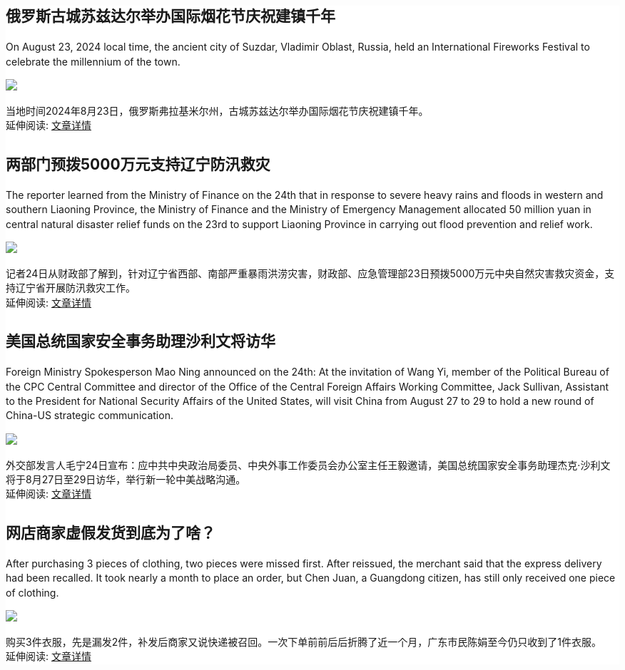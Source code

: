 ## 俄罗斯古城苏兹达尔举办国际烟花节庆祝建镇千年   
On August 23, 2024 local time, the ancient city of Suzdar, Vladimir Oblast, Russia, held an International Fireworks Festival to celebrate the millennium of the town.   

<img src="https://p5.img.cctvpic.com/photoworkspace/2024/08/24/2024082410281059853.png" />   

当地时间2024年8月23日，俄罗斯弗拉基米尔州，古城苏兹达尔举办国际烟花节庆祝建镇千年。   
延伸阅读: [文章详情](https://photo.cctv.com/2024/08/24/PHOAal5i8V54Kmt4oHz1ogGP240824.shtml)   

<qrcode title="俄罗斯古城苏兹达尔举办国际烟花节庆祝建镇千年" image="https://p5.img.cctvpic.com/photoworkspace/2024/08/24/2024082410281059853.png" />   

## 两部门预拨5000万元支持辽宁防汛救灾   
The reporter learned from the Ministry of Finance on the 24th that in response to severe heavy rains and floods in western and southern Liaoning Province, the Ministry of Finance and the Ministry of Emergency Management allocated 50 million yuan in central natural disaster relief funds on the 23rd to support Liaoning Province in carrying out flood prevention and relief work.   

<img src="https://p4.img.cctvpic.com/photoworkspace/2024/08/24/2024082410255431366.jpg" />   

记者24日从财政部了解到，针对辽宁省西部、南部严重暴雨洪涝灾害，财政部、应急管理部23日预拨5000万元中央自然灾害救灾资金，支持辽宁省开展防汛救灾工作。   
延伸阅读: [文章详情](https://news.cctv.com/2024/08/24/ARTIlstDoofNLx0yrjUPY9og240824.shtml)   

<qrcode title="两部门预拨5000万元支持辽宁防汛救灾" image="https://p4.img.cctvpic.com/photoworkspace/2024/08/24/2024082410255431366.jpg" />   

## 美国总统国家安全事务助理沙利文将访华   
Foreign Ministry Spokesperson Mao Ning announced on the 24th: At the invitation of Wang Yi, member of the Political Bureau of the CPC Central Committee and director of the Office of the Central Foreign Affairs Working Committee, Jack Sullivan, Assistant to the President for National Security Affairs of the United States, will visit China from August 27 to 29 to hold a new round of China-US strategic communication.   

<img src="https://p5.img.cctvpic.com/photoworkspace/2024/08/24/2024082410244625874.jpg" />   

外交部发言人毛宁24日宣布：应中共中央政治局委员、中央外事工作委员会办公室主任王毅邀请，美国总统国家安全事务助理杰克·沙利文将于8月27日至29日访华，举行新一轮中美战略沟通。   
延伸阅读: [文章详情](https://news.cctv.com/2024/08/24/ARTIjZXR7766k6QjkLTn9n60240824.shtml)   

<qrcode title="美国总统国家安全事务助理沙利文将访华" image="https://p5.img.cctvpic.com/photoworkspace/2024/08/24/2024082410244625874.jpg" />   

## 网店商家虚假发货到底为了啥？   
After purchasing 3 pieces of clothing, two pieces were missed first. After reissued, the merchant said that the express delivery had been recalled. It took nearly a month to place an order, but Chen Juan, a Guangdong citizen, has still only received one piece of clothing.   

<img src="https://p4.img.cctvpic.com/photoworkspace/2024/08/24/2024082410245148345.jpg" />   

购买3件衣服，先是漏发2件，补发后商家又说快递被召回。一次下单前前后后折腾了近一个月，广东市民陈娟至今仍只收到了1件衣服。   
延伸阅读: [文章详情](https://news.cctv.com/2024/08/24/ARTIw3gRmgGMMvu9l4Hx5cMO240824.shtml)   
